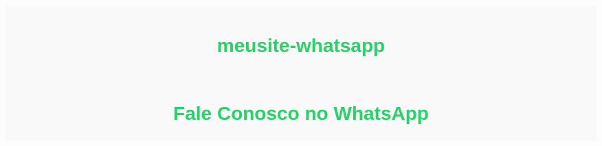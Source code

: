 # meusite-whatsapp
<!DOCTYPE html>
<html lang="pt-BR">
<head>
  <meta charset="UTF-8" />
  <meta name="viewport" content="width=device-width, initial-scale=1" />
  <title>Contato WhatsApp e Cancelamento</title>
  <style>
    body {
      font-family: Arial, sans-serif;
      background: #f9f9f9;
      display: flex;
      flex-direction: column;
      align-items: center;
      padding: 40px 20px;
      color: #333;
    }
    h1 {
      color: #25D366;
    }
    .btn {
      display: inline-block;
      margin: 15px 10px;
      padding: 15px 30px;
      font-size: 18px;
      border-radius: 8px;
      text-decoration: none;
      color: white;
      font-weight: bold;
      box-shadow: 0 5px 10px rgba(0,0,0,0.1);
      transition: background-color 0.3s ease;
      user-select: none;
    }
    .whatsapp-btn {
      background-color: #25D366;
    }
    .whatsapp-btn:hover {
      background-color: #1ebe57;
    }
    .cancel-btn {
      background-color: #e74c3c;
    }
    .cancel-btn:hover {
      background-color: #c0392b;
    }
    p {
      max-width: 400px;
      text-align: center;
      margin-top: 25px;
      font-size: 16px;
      line-height: 1.5;
    }
  </style>
</head>
<body>
  <h1>Fale Conosco no WhatsApp</h1>
